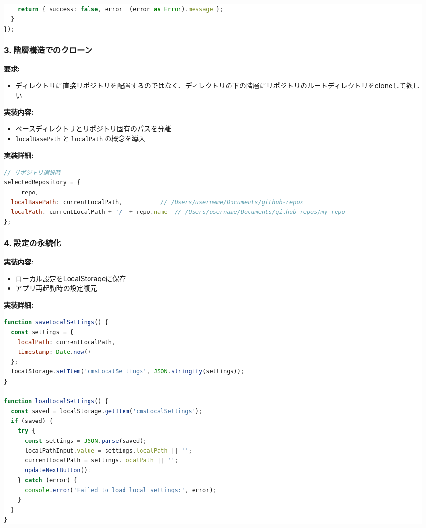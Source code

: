 ```typescript
    return { success: false, error: (error as Error).message };
  }
});
```

### 3. 階層構造でのクローン

**要求:**
- ディレクトリに直接リポジトリを配置するのではなく、ディレクトリの下の階層にリポジトリのルートディレクトリをcloneして欲しい

**実装内容:**
- ベースディレクトリとリポジトリ固有のパスを分離
- `localBasePath` と `localPath` の概念を導入

**実装詳細:**
```javascript
// リポジトリ選択時
selectedRepository = {
  ...repo,
  localBasePath: currentLocalPath,           // /Users/username/Documents/github-repos
  localPath: currentLocalPath + '/' + repo.name  // /Users/username/Documents/github-repos/my-repo
};
```

### 4. 設定の永続化

**実装内容:**
- ローカル設定をLocalStorageに保存
- アプリ再起動時の設定復元

**実装詳細:**
```javascript
function saveLocalSettings() {
  const settings = {
    localPath: currentLocalPath,
    timestamp: Date.now()
  };
  localStorage.setItem('cmsLocalSettings', JSON.stringify(settings));
}

function loadLocalSettings() {
  const saved = localStorage.getItem('cmsLocalSettings');
  if (saved) {
    try {
      const settings = JSON.parse(saved);
      localPathInput.value = settings.localPath || '';
      currentLocalPath = settings.localPath || '';
      updateNextButton();
    } catch (error) {
      console.error('Failed to load local settings:', error);
    }
  }
}
```
